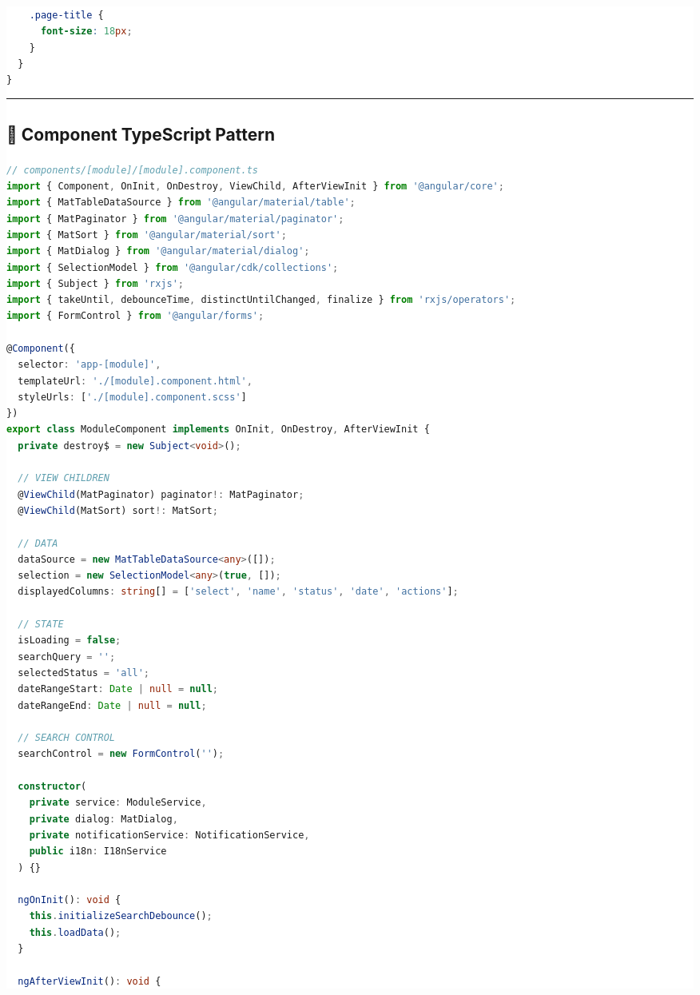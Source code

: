 ```scss
    .page-title {
      font-size: 18px;
    }
  }
}
```

---

## 📱 Component TypeScript Pattern

```typescript
// components/[module]/[module].component.ts
import { Component, OnInit, OnDestroy, ViewChild, AfterViewInit } from '@angular/core';
import { MatTableDataSource } from '@angular/material/table';
import { MatPaginator } from '@angular/material/paginator';
import { MatSort } from '@angular/material/sort';
import { MatDialog } from '@angular/material/dialog';
import { SelectionModel } from '@angular/cdk/collections';
import { Subject } from 'rxjs';
import { takeUntil, debounceTime, distinctUntilChanged, finalize } from 'rxjs/operators';
import { FormControl } from '@angular/forms';

@Component({
  selector: 'app-[module]',
  templateUrl: './[module].component.html',
  styleUrls: ['./[module].component.scss']
})
export class ModuleComponent implements OnInit, OnDestroy, AfterViewInit {
  private destroy$ = new Subject<void>();
  
  // VIEW CHILDREN
  @ViewChild(MatPaginator) paginator!: MatPaginator;
  @ViewChild(MatSort) sort!: MatSort;
  
  // DATA
  dataSource = new MatTableDataSource<any>([]);
  selection = new SelectionModel<any>(true, []);
  displayedColumns: string[] = ['select', 'name', 'status', 'date', 'actions'];
  
  // STATE
  isLoading = false;
  searchQuery = '';
  selectedStatus = 'all';
  dateRangeStart: Date | null = null;
  dateRangeEnd: Date | null = null;
  
  // SEARCH CONTROL
  searchControl = new FormControl('');
  
  constructor(
    private service: ModuleService,
    private dialog: MatDialog,
    private notificationService: NotificationService,
    public i18n: I18nService
  ) {}

  ngOnInit(): void {
    this.initializeSearchDebounce();
    this.loadData();
  }

  ngAfterViewInit(): void {
```